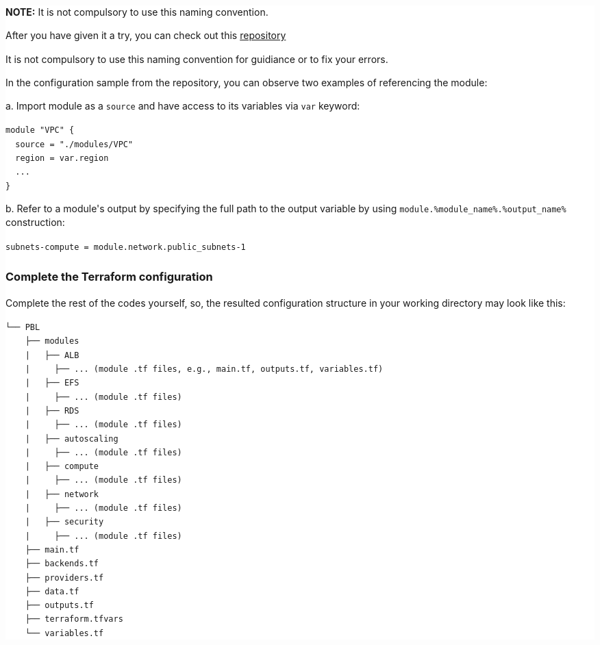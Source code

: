 **NOTE:** It is not compulsory to use this naming convention.

After you have given it a try, you can check out this [repository](https://github.com/darey-devops/PBL-project-18.git)

 It is not compulsory to use this naming convention for guidiance or to fix your errors.

In the configuration sample from the repository, you can observe two examples of referencing the module: 

a. Import module as a `source` and have access to its variables via `var` keyword:

```
module "VPC" {
  source = "./modules/VPC"
  region = var.region
  ...
}
```

b. Refer to a module's output by specifying the full path to the output variable by using `module.%module_name%.%output_name%` construction:

```
subnets-compute = module.network.public_subnets-1
```


### Complete the Terraform configuration

Complete the rest of the codes yourself, so, the resulted configuration structure in your working directory may look like this:

```
└── PBL
    ├── modules
    |   ├── ALB
    |     ├── ... (module .tf files, e.g., main.tf, outputs.tf, variables.tf)     
    |   ├── EFS
    |     ├── ... (module .tf files) 
    |   ├── RDS
    |     ├── ... (module .tf files) 
    |   ├── autoscaling
    |     ├── ... (module .tf files) 
    |   ├── compute
    |     ├── ... (module .tf files) 
    |   ├── network
    |     ├── ... (module .tf files)
    |   ├── security
    |     ├── ... (module .tf files)
    ├── main.tf
    ├── backends.tf
    ├── providers.tf
    ├── data.tf
    ├── outputs.tf
    ├── terraform.tfvars
    └── variables.tf
```
